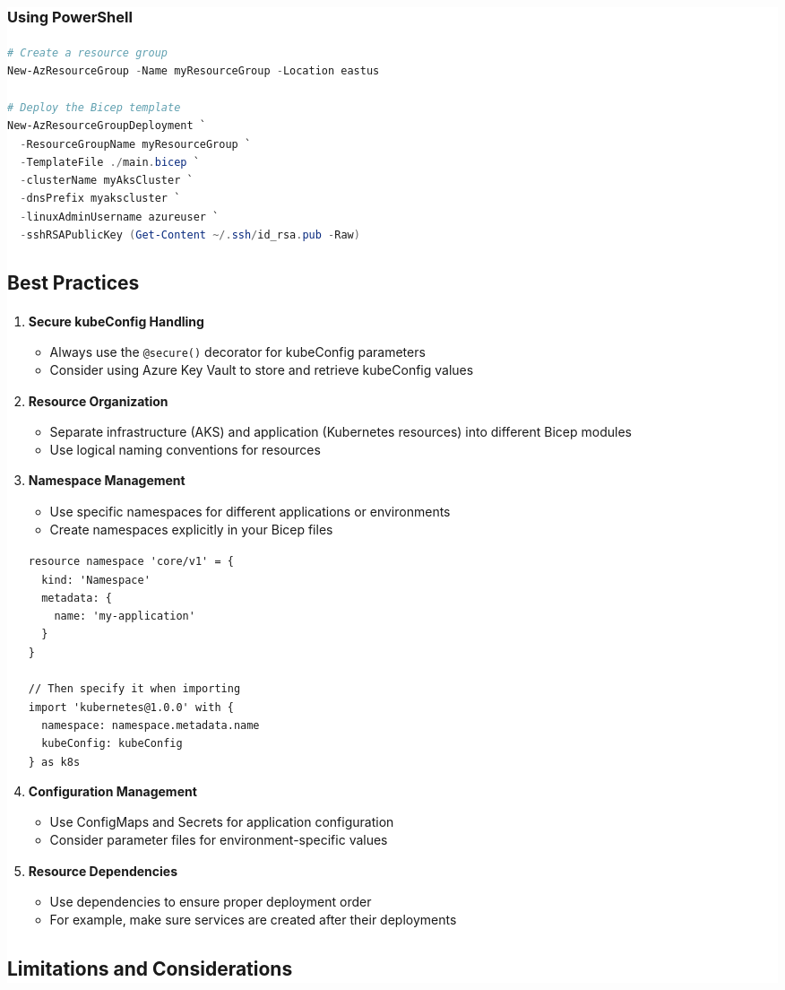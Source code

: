 ### Using PowerShell

```powershell
# Create a resource group
New-AzResourceGroup -Name myResourceGroup -Location eastus

# Deploy the Bicep template
New-AzResourceGroupDeployment `
  -ResourceGroupName myResourceGroup `
  -TemplateFile ./main.bicep `
  -clusterName myAksCluster `
  -dnsPrefix myakscluster `
  -linuxAdminUsername azureuser `
  -sshRSAPublicKey (Get-Content ~/.ssh/id_rsa.pub -Raw)
```

## Best Practices

1. **Secure kubeConfig Handling**
   - Always use the `@secure()` decorator for kubeConfig parameters
   - Consider using Azure Key Vault to store and retrieve kubeConfig values

2. **Resource Organization**
   - Separate infrastructure (AKS) and application (Kubernetes resources) into different Bicep modules
   - Use logical naming conventions for resources

3. **Namespace Management**
   - Use specific namespaces for different applications or environments
   - Create namespaces explicitly in your Bicep files

   ```bicep
   resource namespace 'core/v1' = {
     kind: 'Namespace'
     metadata: {
       name: 'my-application'
     }
   }
   
   // Then specify it when importing
   import 'kubernetes@1.0.0' with {
     namespace: namespace.metadata.name
     kubeConfig: kubeConfig
   } as k8s
   ```

4. **Configuration Management**
   - Use ConfigMaps and Secrets for application configuration
   - Consider parameter files for environment-specific values

5. **Resource Dependencies**
   - Use dependencies to ensure proper deployment order
   - For example, make sure services are created after their deployments

## Limitations and Considerations

